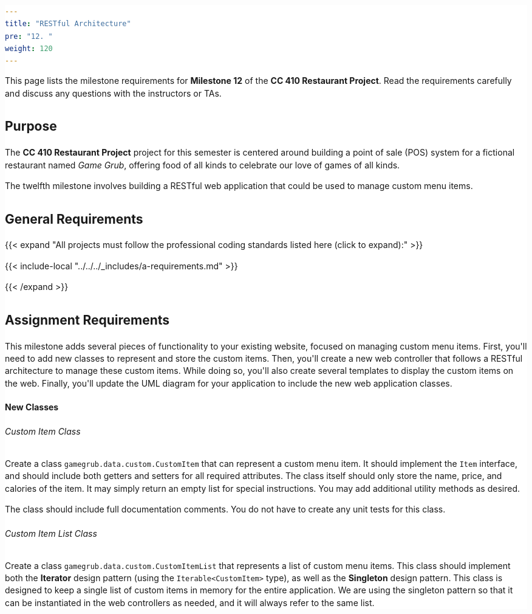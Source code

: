 ```yaml
---
title: "RESTful Architecture"
pre: "12. "
weight: 120
---
```


This page lists the milestone requirements for **Milestone 12** of the **CC 410 Restaurant Project**. Read the requirements carefully and discuss any questions with the instructors or TAs. 

## Purpose

The **CC 410 Restaurant Project** project for this semester is centered around building a point of sale (POS) system for a fictional restaurant named _Game Grub_, offering food of all kinds to celebrate our love of games of all kinds. 

The twelfth milestone involves building a RESTful web application that could be used to manage custom menu items.

## General Requirements

{{< expand "All projects must follow the professional coding standards listed here (click to expand):" >}}

{{< include-local "../../../_includes/a-requirements.md" >}}

{{< /expand >}}

## Assignment Requirements

This milestone adds several pieces of functionality to your existing website, focused on managing custom menu items. First, you'll need to add new classes to represent and store the custom items. Then, you'll create a new web controller that follows a RESTful architecture to manage these custom items. While doing so, you'll also create several templates to display the custom items on the web. Finally, you'll update the UML diagram for your application to include the new web application classes.

#### New Classes

###### Custom Item Class

Create a class `gamegrub.data.custom.CustomItem` that can represent a custom menu item. It should implement the `Item` interface, and should include both getters and setters for all required attributes. The class itself should only store the name, price, and calories of the item. It may simply return an empty list for special instructions. You may add additional utility methods as desired. 

The class should include full documentation comments. You do not have to create any unit tests for this class.

###### Custom Item List Class

Create a class `gamegrub.data.custom.CustomItemList` that represents a list of custom menu items. This class should implement both the **Iterator** design pattern (using the `Iterable<CustomItem>` type), as well as the **Singleton** design pattern. This class is designed to keep a single list of custom items in memory for the entire application. We are using the singleton pattern so that it can be instantiated in the web controllers as needed, and it will always refer to the same list.
